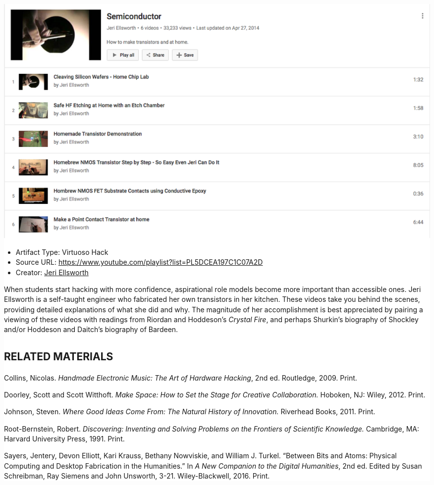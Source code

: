 ![screenshot](images/hacking-ellsworth_semiconductor.png)

* Artifact Type: Virtuoso Hack
* Source URL: [<https://www.youtube.com/playlist?list=PL5DCEA197C1C07A2D>](https://www.youtube.com/playlist?list=PL5DCEA197C1C07A2D)
* Creator: [Jeri Ellsworth](https://www.linkedin.com/in/jeriellsworth)

When students start hacking with more confidence, aspirational role models become more important than accessible ones. Jeri Ellsworth is a self-taught engineer who fabricated her own transistors in her kitchen. These videos take you behind the scenes, providing detailed explanations of what she did and why. The magnitude of her accomplishment is best appreciated by pairing a viewing of these videos with readings from Riordan and Hoddeson’s *Crystal Fire*, and perhaps Shurkin’s biography of Shockley and/or Hoddeson and Daitch’s biography of Bardeen.

## RELATED MATERIALS

Collins, Nicolas. *Handmade Electronic Music: The Art of Hardware Hacking*, 2nd ed. Routledge, 2009. Print. 

Doorley, Scott and Scott Witthoft. *Make Space: How to Set the Stage for Creative Collaboration.* Hoboken, NJ: Wiley, 2012. Print.

Johnson, Steven. *Where Good Ideas Come From: The Natural History of Innovation.* Riverhead Books, 2011. Print.

Root-Bernstein, Robert. *Discovering: Inventing and Solving Problems on the Frontiers of Scientific Knowledge.* Cambridge, MA: Harvard University Press, 1991. Print.

Sayers, Jentery, Devon Elliott, Kari Krauss, Bethany Nowviskie, and William J. Turkel. “Between Bits and Atoms: Physical Computing and Desktop Fabrication in the Humanities.” In *A New Companion to the Digital Humanities*, 2nd ed. Edited by Susan Schreibman, Ray Siemens and John Unsworth, 3-21. Wiley-Blackwell, 2016. Print.
